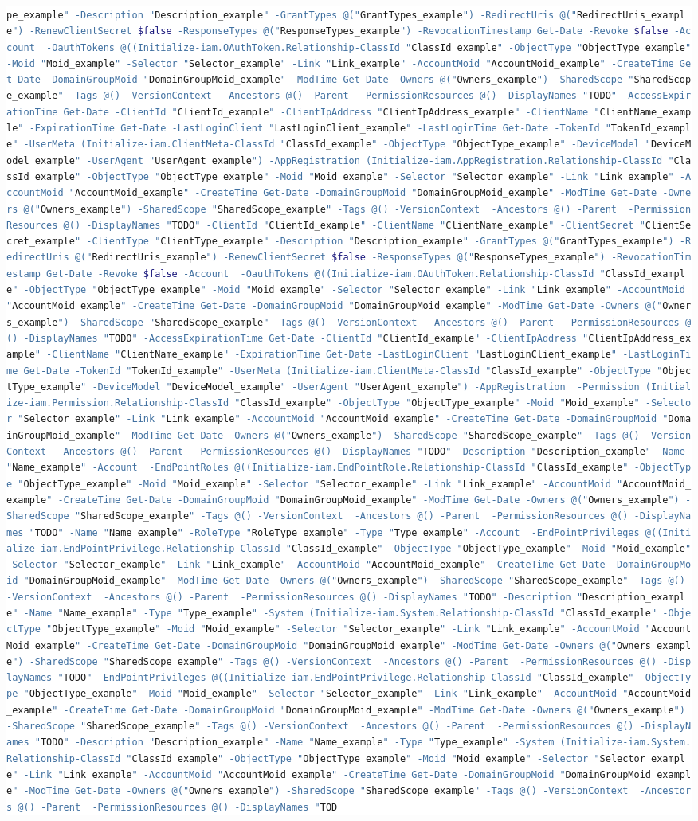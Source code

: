 ```powershell
pe_example" -Description "Description_example" -GrantTypes @("GrantTypes_example") -RedirectUris @("RedirectUris_example") -RenewClientSecret $false -ResponseTypes @("ResponseTypes_example") -RevocationTimestamp Get-Date -Revoke $false -Account  -OauthTokens @((Initialize-iam.OAuthToken.Relationship-ClassId "ClassId_example" -ObjectType "ObjectType_example" -Moid "Moid_example" -Selector "Selector_example" -Link "Link_example" -AccountMoid "AccountMoid_example" -CreateTime Get-Date -DomainGroupMoid "DomainGroupMoid_example" -ModTime Get-Date -Owners @("Owners_example") -SharedScope "SharedScope_example" -Tags @() -VersionContext  -Ancestors @() -Parent  -PermissionResources @() -DisplayNames "TODO" -AccessExpirationTime Get-Date -ClientId "ClientId_example" -ClientIpAddress "ClientIpAddress_example" -ClientName "ClientName_example" -ExpirationTime Get-Date -LastLoginClient "LastLoginClient_example" -LastLoginTime Get-Date -TokenId "TokenId_example" -UserMeta (Initialize-iam.ClientMeta-ClassId "ClassId_example" -ObjectType "ObjectType_example" -DeviceModel "DeviceModel_example" -UserAgent "UserAgent_example") -AppRegistration (Initialize-iam.AppRegistration.Relationship-ClassId "ClassId_example" -ObjectType "ObjectType_example" -Moid "Moid_example" -Selector "Selector_example" -Link "Link_example" -AccountMoid "AccountMoid_example" -CreateTime Get-Date -DomainGroupMoid "DomainGroupMoid_example" -ModTime Get-Date -Owners @("Owners_example") -SharedScope "SharedScope_example" -Tags @() -VersionContext  -Ancestors @() -Parent  -PermissionResources @() -DisplayNames "TODO" -ClientId "ClientId_example" -ClientName "ClientName_example" -ClientSecret "ClientSecret_example" -ClientType "ClientType_example" -Description "Description_example" -GrantTypes @("GrantTypes_example") -RedirectUris @("RedirectUris_example") -RenewClientSecret $false -ResponseTypes @("ResponseTypes_example") -RevocationTimestamp Get-Date -Revoke $false -Account  -OauthTokens @((Initialize-iam.OAuthToken.Relationship-ClassId "ClassId_example" -ObjectType "ObjectType_example" -Moid "Moid_example" -Selector "Selector_example" -Link "Link_example" -AccountMoid "AccountMoid_example" -CreateTime Get-Date -DomainGroupMoid "DomainGroupMoid_example" -ModTime Get-Date -Owners @("Owners_example") -SharedScope "SharedScope_example" -Tags @() -VersionContext  -Ancestors @() -Parent  -PermissionResources @() -DisplayNames "TODO" -AccessExpirationTime Get-Date -ClientId "ClientId_example" -ClientIpAddress "ClientIpAddress_example" -ClientName "ClientName_example" -ExpirationTime Get-Date -LastLoginClient "LastLoginClient_example" -LastLoginTime Get-Date -TokenId "TokenId_example" -UserMeta (Initialize-iam.ClientMeta-ClassId "ClassId_example" -ObjectType "ObjectType_example" -DeviceModel "DeviceModel_example" -UserAgent "UserAgent_example") -AppRegistration  -Permission (Initialize-iam.Permission.Relationship-ClassId "ClassId_example" -ObjectType "ObjectType_example" -Moid "Moid_example" -Selector "Selector_example" -Link "Link_example" -AccountMoid "AccountMoid_example" -CreateTime Get-Date -DomainGroupMoid "DomainGroupMoid_example" -ModTime Get-Date -Owners @("Owners_example") -SharedScope "SharedScope_example" -Tags @() -VersionContext  -Ancestors @() -Parent  -PermissionResources @() -DisplayNames "TODO" -Description "Description_example" -Name "Name_example" -Account  -EndPointRoles @((Initialize-iam.EndPointRole.Relationship-ClassId "ClassId_example" -ObjectType "ObjectType_example" -Moid "Moid_example" -Selector "Selector_example" -Link "Link_example" -AccountMoid "AccountMoid_example" -CreateTime Get-Date -DomainGroupMoid "DomainGroupMoid_example" -ModTime Get-Date -Owners @("Owners_example") -SharedScope "SharedScope_example" -Tags @() -VersionContext  -Ancestors @() -Parent  -PermissionResources @() -DisplayNames "TODO" -Name "Name_example" -RoleType "RoleType_example" -Type "Type_example" -Account  -EndPointPrivileges @((Initialize-iam.EndPointPrivilege.Relationship-ClassId "ClassId_example" -ObjectType "ObjectType_example" -Moid "Moid_example" -Selector "Selector_example" -Link "Link_example" -AccountMoid "AccountMoid_example" -CreateTime Get-Date -DomainGroupMoid "DomainGroupMoid_example" -ModTime Get-Date -Owners @("Owners_example") -SharedScope "SharedScope_example" -Tags @() -VersionContext  -Ancestors @() -Parent  -PermissionResources @() -DisplayNames "TODO" -Description "Description_example" -Name "Name_example" -Type "Type_example" -System (Initialize-iam.System.Relationship-ClassId "ClassId_example" -ObjectType "ObjectType_example" -Moid "Moid_example" -Selector "Selector_example" -Link "Link_example" -AccountMoid "AccountMoid_example" -CreateTime Get-Date -DomainGroupMoid "DomainGroupMoid_example" -ModTime Get-Date -Owners @("Owners_example") -SharedScope "SharedScope_example" -Tags @() -VersionContext  -Ancestors @() -Parent  -PermissionResources @() -DisplayNames "TODO" -EndPointPrivileges @((Initialize-iam.EndPointPrivilege.Relationship-ClassId "ClassId_example" -ObjectType "ObjectType_example" -Moid "Moid_example" -Selector "Selector_example" -Link "Link_example" -AccountMoid "AccountMoid_example" -CreateTime Get-Date -DomainGroupMoid "DomainGroupMoid_example" -ModTime Get-Date -Owners @("Owners_example") -SharedScope "SharedScope_example" -Tags @() -VersionContext  -Ancestors @() -Parent  -PermissionResources @() -DisplayNames "TODO" -Description "Description_example" -Name "Name_example" -Type "Type_example" -System (Initialize-iam.System.Relationship-ClassId "ClassId_example" -ObjectType "ObjectType_example" -Moid "Moid_example" -Selector "Selector_example" -Link "Link_example" -AccountMoid "AccountMoid_example" -CreateTime Get-Date -DomainGroupMoid "DomainGroupMoid_example" -ModTime Get-Date -Owners @("Owners_example") -SharedScope "SharedScope_example" -Tags @() -VersionContext  -Ancestors @() -Parent  -PermissionResources @() -DisplayNames "TOD
```
